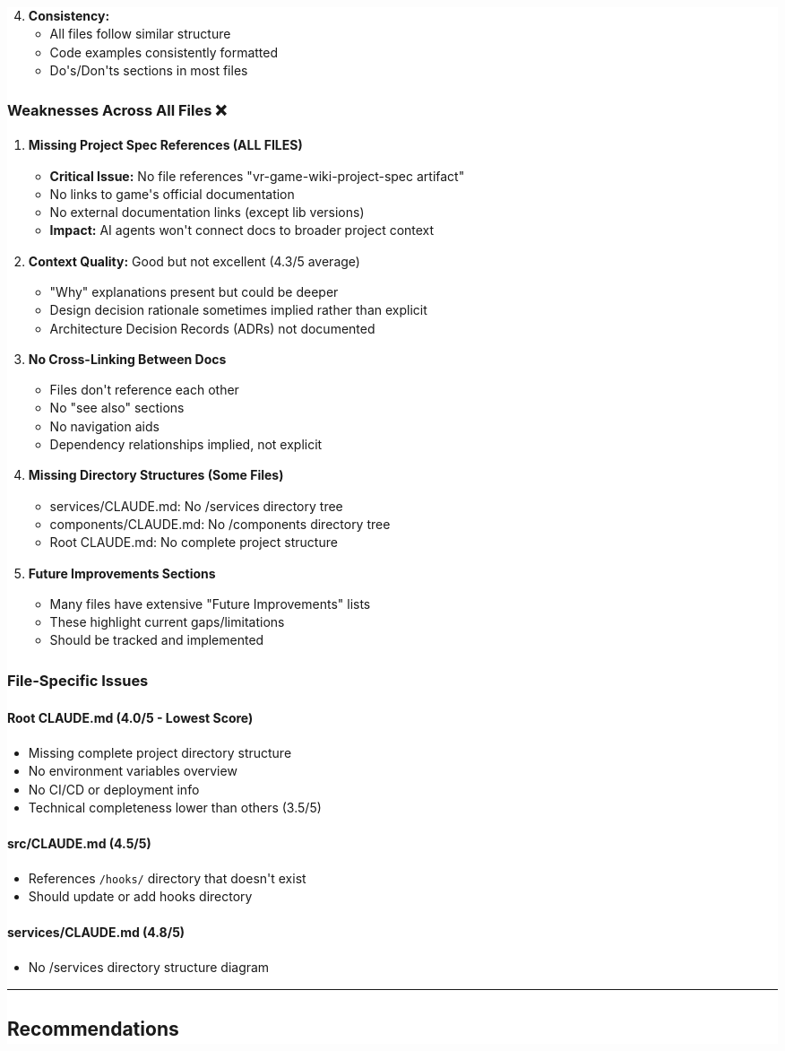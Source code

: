 4. **Consistency:**
   - All files follow similar structure
   - Code examples consistently formatted
   - Do's/Don'ts sections in most files

### Weaknesses Across All Files ❌

1. **Missing Project Spec References (ALL FILES)**
   - **Critical Issue:** No file references "vr-game-wiki-project-spec artifact"
   - No links to game's official documentation
   - No external documentation links (except lib versions)
   - **Impact:** AI agents won't connect docs to broader project context

2. **Context Quality:** Good but not excellent (4.3/5 average)
   - "Why" explanations present but could be deeper
   - Design decision rationale sometimes implied rather than explicit
   - Architecture Decision Records (ADRs) not documented

3. **No Cross-Linking Between Docs**
   - Files don't reference each other
   - No "see also" sections
   - No navigation aids
   - Dependency relationships implied, not explicit

4. **Missing Directory Structures (Some Files)**
   - services/CLAUDE.md: No /services directory tree
   - components/CLAUDE.md: No /components directory tree
   - Root CLAUDE.md: No complete project structure

5. **Future Improvements Sections**
   - Many files have extensive "Future Improvements" lists
   - These highlight current gaps/limitations
   - Should be tracked and implemented

### File-Specific Issues

#### Root CLAUDE.md (4.0/5 - Lowest Score)
- Missing complete project directory structure
- No environment variables overview
- No CI/CD or deployment info
- Technical completeness lower than others (3.5/5)

#### src/CLAUDE.md (4.5/5)
- References `/hooks/` directory that doesn't exist
- Should update or add hooks directory

#### services/CLAUDE.md (4.8/5)
- No /services directory structure diagram

---

## Recommendations
